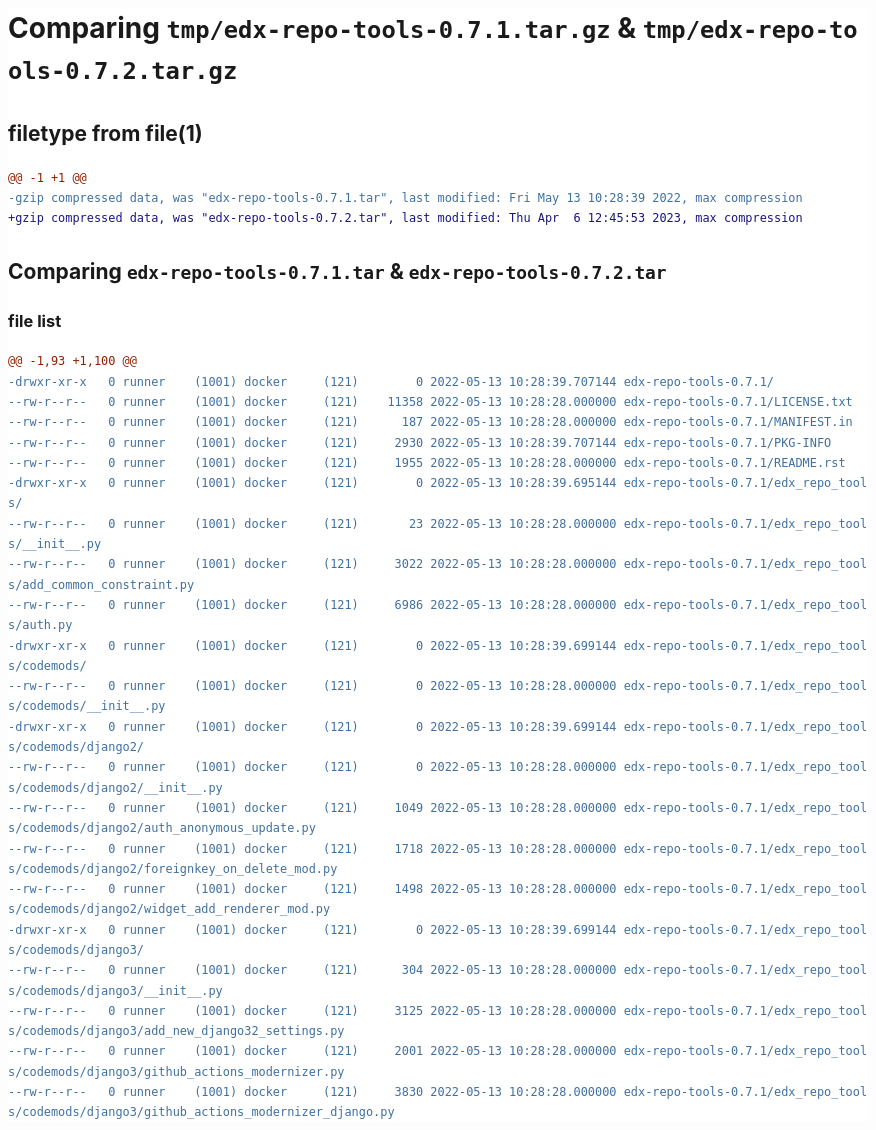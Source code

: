 # Comparing `tmp/edx-repo-tools-0.7.1.tar.gz` & `tmp/edx-repo-tools-0.7.2.tar.gz`

## filetype from file(1)

```diff
@@ -1 +1 @@
-gzip compressed data, was "edx-repo-tools-0.7.1.tar", last modified: Fri May 13 10:28:39 2022, max compression
+gzip compressed data, was "edx-repo-tools-0.7.2.tar", last modified: Thu Apr  6 12:45:53 2023, max compression
```

## Comparing `edx-repo-tools-0.7.1.tar` & `edx-repo-tools-0.7.2.tar`

### file list

```diff
@@ -1,93 +1,100 @@
-drwxr-xr-x   0 runner    (1001) docker     (121)        0 2022-05-13 10:28:39.707144 edx-repo-tools-0.7.1/
--rw-r--r--   0 runner    (1001) docker     (121)    11358 2022-05-13 10:28:28.000000 edx-repo-tools-0.7.1/LICENSE.txt
--rw-r--r--   0 runner    (1001) docker     (121)      187 2022-05-13 10:28:28.000000 edx-repo-tools-0.7.1/MANIFEST.in
--rw-r--r--   0 runner    (1001) docker     (121)     2930 2022-05-13 10:28:39.707144 edx-repo-tools-0.7.1/PKG-INFO
--rw-r--r--   0 runner    (1001) docker     (121)     1955 2022-05-13 10:28:28.000000 edx-repo-tools-0.7.1/README.rst
-drwxr-xr-x   0 runner    (1001) docker     (121)        0 2022-05-13 10:28:39.695144 edx-repo-tools-0.7.1/edx_repo_tools/
--rw-r--r--   0 runner    (1001) docker     (121)       23 2022-05-13 10:28:28.000000 edx-repo-tools-0.7.1/edx_repo_tools/__init__.py
--rw-r--r--   0 runner    (1001) docker     (121)     3022 2022-05-13 10:28:28.000000 edx-repo-tools-0.7.1/edx_repo_tools/add_common_constraint.py
--rw-r--r--   0 runner    (1001) docker     (121)     6986 2022-05-13 10:28:28.000000 edx-repo-tools-0.7.1/edx_repo_tools/auth.py
-drwxr-xr-x   0 runner    (1001) docker     (121)        0 2022-05-13 10:28:39.699144 edx-repo-tools-0.7.1/edx_repo_tools/codemods/
--rw-r--r--   0 runner    (1001) docker     (121)        0 2022-05-13 10:28:28.000000 edx-repo-tools-0.7.1/edx_repo_tools/codemods/__init__.py
-drwxr-xr-x   0 runner    (1001) docker     (121)        0 2022-05-13 10:28:39.699144 edx-repo-tools-0.7.1/edx_repo_tools/codemods/django2/
--rw-r--r--   0 runner    (1001) docker     (121)        0 2022-05-13 10:28:28.000000 edx-repo-tools-0.7.1/edx_repo_tools/codemods/django2/__init__.py
--rw-r--r--   0 runner    (1001) docker     (121)     1049 2022-05-13 10:28:28.000000 edx-repo-tools-0.7.1/edx_repo_tools/codemods/django2/auth_anonymous_update.py
--rw-r--r--   0 runner    (1001) docker     (121)     1718 2022-05-13 10:28:28.000000 edx-repo-tools-0.7.1/edx_repo_tools/codemods/django2/foreignkey_on_delete_mod.py
--rw-r--r--   0 runner    (1001) docker     (121)     1498 2022-05-13 10:28:28.000000 edx-repo-tools-0.7.1/edx_repo_tools/codemods/django2/widget_add_renderer_mod.py
-drwxr-xr-x   0 runner    (1001) docker     (121)        0 2022-05-13 10:28:39.699144 edx-repo-tools-0.7.1/edx_repo_tools/codemods/django3/
--rw-r--r--   0 runner    (1001) docker     (121)      304 2022-05-13 10:28:28.000000 edx-repo-tools-0.7.1/edx_repo_tools/codemods/django3/__init__.py
--rw-r--r--   0 runner    (1001) docker     (121)     3125 2022-05-13 10:28:28.000000 edx-repo-tools-0.7.1/edx_repo_tools/codemods/django3/add_new_django32_settings.py
--rw-r--r--   0 runner    (1001) docker     (121)     2001 2022-05-13 10:28:28.000000 edx-repo-tools-0.7.1/edx_repo_tools/codemods/django3/github_actions_modernizer.py
--rw-r--r--   0 runner    (1001) docker     (121)     3830 2022-05-13 10:28:28.000000 edx-repo-tools-0.7.1/edx_repo_tools/codemods/django3/github_actions_modernizer_django.py
```